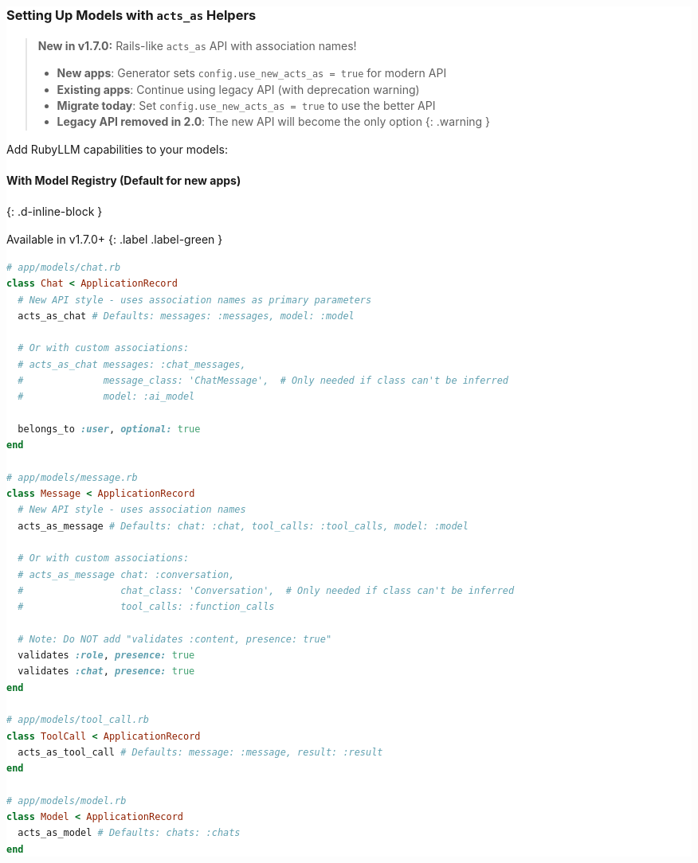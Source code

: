 ### Setting Up Models with `acts_as` Helpers

> **New in v1.7.0:** Rails-like `acts_as` API with association names!
> - **New apps**: Generator sets `config.use_new_acts_as = true` for modern API
> - **Existing apps**: Continue using legacy API (with deprecation warning)
> - **Migrate today**: Set `config.use_new_acts_as = true` to use the better API
> - **Legacy API removed in 2.0**: The new API will become the only option
{: .warning }

Add RubyLLM capabilities to your models:

#### With Model Registry (Default for new apps)
{: .d-inline-block }

Available in v1.7.0+
{: .label .label-green }

```ruby
# app/models/chat.rb
class Chat < ApplicationRecord
  # New API style - uses association names as primary parameters
  acts_as_chat # Defaults: messages: :messages, model: :model

  # Or with custom associations:
  # acts_as_chat messages: :chat_messages,
  #              message_class: 'ChatMessage',  # Only needed if class can't be inferred
  #              model: :ai_model

  belongs_to :user, optional: true
end

# app/models/message.rb
class Message < ApplicationRecord
  # New API style - uses association names
  acts_as_message # Defaults: chat: :chat, tool_calls: :tool_calls, model: :model

  # Or with custom associations:
  # acts_as_message chat: :conversation,
  #                 chat_class: 'Conversation',  # Only needed if class can't be inferred
  #                 tool_calls: :function_calls

  # Note: Do NOT add "validates :content, presence: true"
  validates :role, presence: true
  validates :chat, presence: true
end

# app/models/tool_call.rb
class ToolCall < ApplicationRecord
  acts_as_tool_call # Defaults: message: :message, result: :result
end

# app/models/model.rb
class Model < ApplicationRecord
  acts_as_model # Defaults: chats: :chats
end
```
